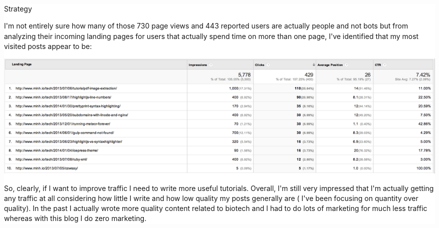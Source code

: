 <div class="mSpotlight">Strategy</div>

I'm not entirely sure how many of those 730 page views and 443 reported users are actually people and not bots but
from analyzing their incoming landing pages for users that actually spend time on more than one page, I've identified
that my most visited posts appear to be:

<a class="lightbox" href="/assets/img/metrics/top_june10_july10_2014.png"><img class='imageSpotlight' src="/assets/img/metrics/top_june10_july10_2014.png" alt="left.JPG" width="900px"/></a>

So, clearly, if I want to improve traffic I need to write more useful tutorials. Overall, I'm still very impressed
that I'm actually getting any traffic at all considering how little I write and how low quality my posts generally are (
I've been focusing on quantity over quality). In the past I actually wrote more quality content related to biotech
and I had to do lots of marketing for much less traffic whereas with this blog I do zero marketing.


